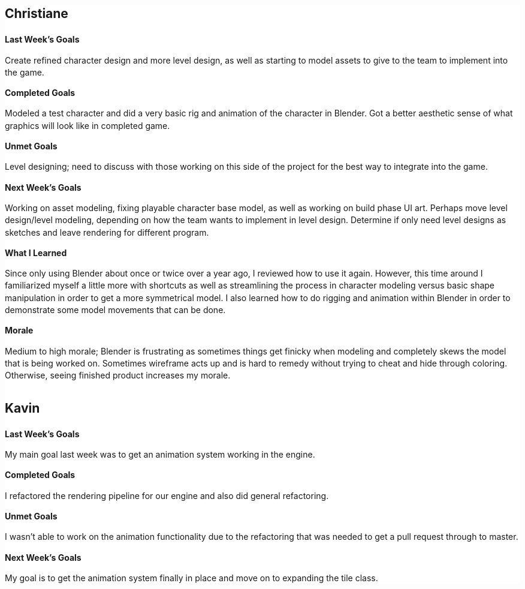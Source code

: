 ## Christiane

**Last Week’s Goals**

Create refined character design and more level design, as well as starting to model assets to give to the team to implement into the game.

**Completed Goals**

Modeled a test character and did a very basic rig and animation of the character in Blender. Got a better aesthetic sense of what graphics will look like in completed game. 


**Unmet Goals**

Level designing; need to discuss with those working on this side of the project for the best way to integrate into the game. 


**Next Week’s Goals**

Working on asset modeling, fixing playable character base model, as well as working on build phase UI art. Perhaps move level design/level modeling, depending on how the team wants to implement in level design. Determine if only need level designs as sketches and leave rendering for different program.

**What I Learned**

Since only using Blender about once or twice over a year ago, I reviewed how to use it again. However, this time around I familiarized myself a little more with shortcuts as well as streamlining the process in character modeling versus basic shape manipulation in order to get a more symmetrical model. I also learned how to do rigging and animation within Blender in order to demonstrate some model movements that can be done. 


**Morale**

Medium to high morale; Blender is frustrating as sometimes things get finicky when modeling and completely skews the model that is being worked on. Sometimes wireframe acts up and is hard to remedy without trying to cheat and hide through coloring. Otherwise, seeing finished product increases my morale.

## Kavin

**Last Week’s Goals**

My main goal last week was to get an animation system working in the engine.

**Completed Goals**

I refactored the rendering pipeline for our engine and also did general refactoring.

**Unmet Goals**

I wasn’t able to work on the animation functionality due to the refactoring that was needed to get a pull request through to master.

**Next Week’s Goals**

My goal is to get the animation system finally in place and move on to expanding the tile class.
